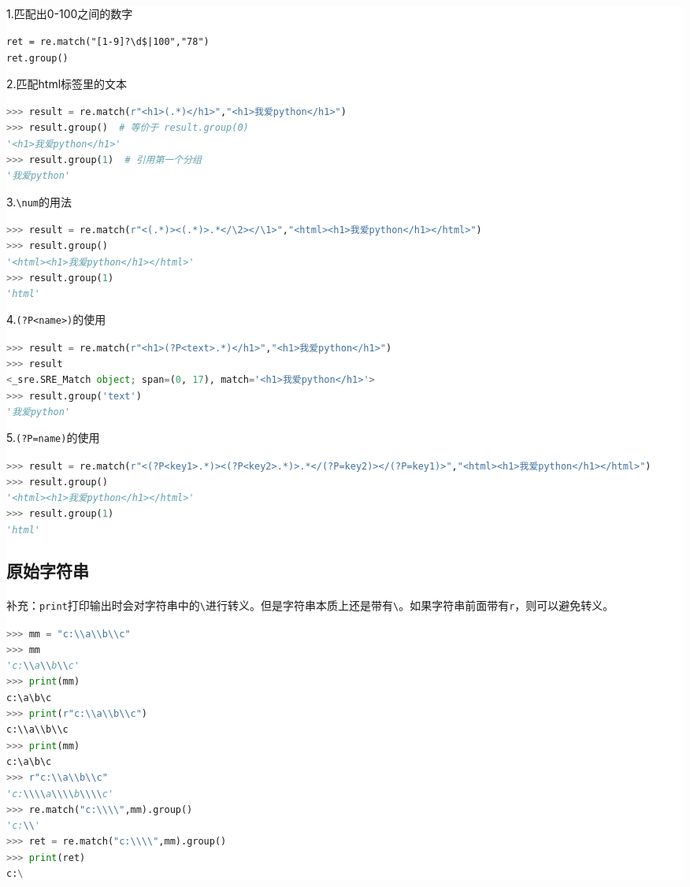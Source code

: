 1.匹配出0-100之间的数字

```
ret = re.match("[1-9]?\d$|100","78")
ret.group()
```

2.匹配html标签里的文本

```python
>>> result = re.match(r"<h1>(.*)</h1>","<h1>我爱python</h1>")
>>> result.group()  # 等价于 result.group(0)
'<h1>我爱python</h1>'
>>> result.group(1)  # 引用第一个分组
'我爱python'
```

3.`\num`的用法

```python
>>> result = re.match(r"<(.*)><(.*)>.*</\2></\1>","<html><h1>我爱python</h1></html>")
>>> result.group()
'<html><h1>我爱python</h1></html>'
>>> result.group(1)
'html'
```

4.`(?P<name>)`的使用

```python
>>> result = re.match(r"<h1>(?P<text>.*)</h1>","<h1>我爱python</h1>")
>>> result
<_sre.SRE_Match object; span=(0, 17), match='<h1>我爱python</h1>'>
>>> result.group('text')
'我爱python'
```

5.`(?P=name)`的使用

```python
>>> result = re.match(r"<(?P<key1>.*)><(?P<key2>.*)>.*</(?P=key2)></(?P=key1)>","<html><h1>我爱python</h1></html>")
>>> result.group()
'<html><h1>我爱python</h1></html>'
>>> result.group(1)
'html'
```



## 原始字符串

补充：`print`打印输出时会对字符串中的`\`进行转义。但是字符串本质上还是带有`\`。如果字符串前面带有`r`，则可以避免转义。

```python
>>> mm = "c:\\a\\b\\c"
>>> mm
'c:\\a\\b\\c'
>>> print(mm)
c:\a\b\c
>>> print(r"c:\\a\\b\\c")
c:\\a\\b\\c
>>> print(mm)
c:\a\b\c
>>> r"c:\\a\\b\\c"
'c:\\\\a\\\\b\\\\c'  
>>> re.match("c:\\\\",mm).group()
'c:\\'
>>> ret = re.match("c:\\\\",mm).group()
>>> print(ret)
c:\
```
